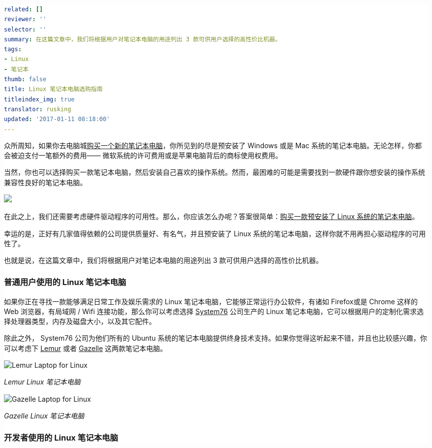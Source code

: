 ```yaml
related: []
reviewer: ''
selector: ''
summary: 在这篇文章中，我们将根据用户对笔记本电脑的用途列出 3 款可供用户选择的高性价比机器。
tags:
- Linux
- 笔记本
thumb: false
title: Linux 笔记本电脑选购指南
titleindex_img: true
translator: rusking
updated: '2017-01-11 08:18:00'
---
```


众所周知，如果你去电脑城[购买一个新的笔记本电脑](http://amzn.to/2fPxTms)，你所见到的尽是预安装了 Windows 或是 Mac 系统的笔记本电脑。无论怎样，你都会被迫支付一笔额外的费用—— 微软系统的许可费用或是苹果电脑背后的商标使用权费用。


当然，你也可以选择购买一款笔记本电脑，然后安装自己喜欢的操作系统。然而，最困难的可能是需要找到一款硬件跟你想安装的操作系统兼容性良好的笔记本电脑。


![](/data/attachment/album/201701/10/222416ccarzxm8bb81qeze.jpg)


在此之上，我们还需要考虑硬件驱动程序的可用性。那么，你应该怎么办呢？答案很简单：[购买一款预安装了 Linux 系统的笔记本电脑](http://amzn.to/2fPxTms)。


幸运的是，正好有几家值得依赖的公司提供质量好、有名气，并且预安装了 Linux 系统的笔记本电脑，这样你就不用再担心驱动程序的可用性了。


也就是说，在这篇文章中，我们将根据用户对笔记本电脑的用途列出 3 款可供用户选择的高性价比机器。


### 普通用户使用的 Linux 笔记本电脑


如果你正在寻找一款能够满足日常工作及娱乐需求的 Linux 笔记本电脑，它能够正常运行办公软件，有诸如 Firefox或是 Chrome 这样的 Web 浏览器，有局域网 / Wifi 连接功能，那么你可以考虑选择 [System76](https://system76.com/laptops) 公司生产的 Linux 笔记本电脑，它可以根据用户的定制化需求选择处理器类型，内存及磁盘大小，以及其它配件。


除此之外， System76 公司为他们所有的 Ubuntu 系统的笔记本电脑提供终身技术支持。如果你觉得这听起来不错，并且也比较感兴趣，你可以考虑下 [Lemur](https://system76.com/laptops/lemur) 或者 [Gazelle](https://system76.com/laptops/gazelle) 这两款笔记本电脑。


![Lemur Laptop for Linux](/data/attachment/album/201701/10/222438wvbr5h65br2hr363.png)


*Lemur Linux 笔记本电脑*


![Gazelle Laptop for Linux](/data/attachment/album/201701/10/222439vy570zlu6e0dnn71.png)


*Gazelle Linux 笔记本电脑*


### 开发者使用的 Linux 笔记本电脑
